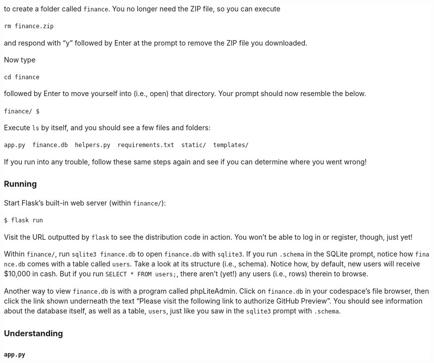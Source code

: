 to create a folder called `finance`. You no longer need the ZIP file, so you can execute

```
rm finance.zip

```

and respond with “y” followed by Enter at the prompt to remove the ZIP file you downloaded.

Now type

```
cd finance

```

followed by Enter to move yourself into (i.e., open) that directory. Your prompt should now resemble the below.

```
finance/ $

```

Execute `ls` by itself, and you should see a few files and folders:

```
app.py  finance.db  helpers.py  requirements.txt  static/  templates/

```

If you run into any trouble, follow these same steps again and see if you can determine where you went wrong!

### Running

Start Flask’s built-in web server (within `finance/`):

```
$ flask run

```

Visit the URL outputted by `flask` to see the distribution code in action. You won’t be able to log in or register, though, just yet!

Within `finance/`, run `sqlite3 finance.db` to open `finance.db` with `sqlite3`. If you run `.schema` in the SQLite prompt, notice how `finance.db` comes with a table called `users`. Take a look at its structure (i.e., schema). Notice how, by default, new users will receive $10,000 in cash. But if you run `SELECT * FROM users;`, there aren’t (yet!) any users (i.e., rows) therein to browse.

Another way to view `finance.db` is with a program called phpLiteAdmin. Click on `finance.db` in your codespace’s file browser, then click the link shown underneath the text “Please visit the following link to authorize GitHub Preview”. You should see information about the database itself, as well as a table, `users`, just like you saw in the `sqlite3` prompt with `.schema`.

### Understanding

#### `app.py`
